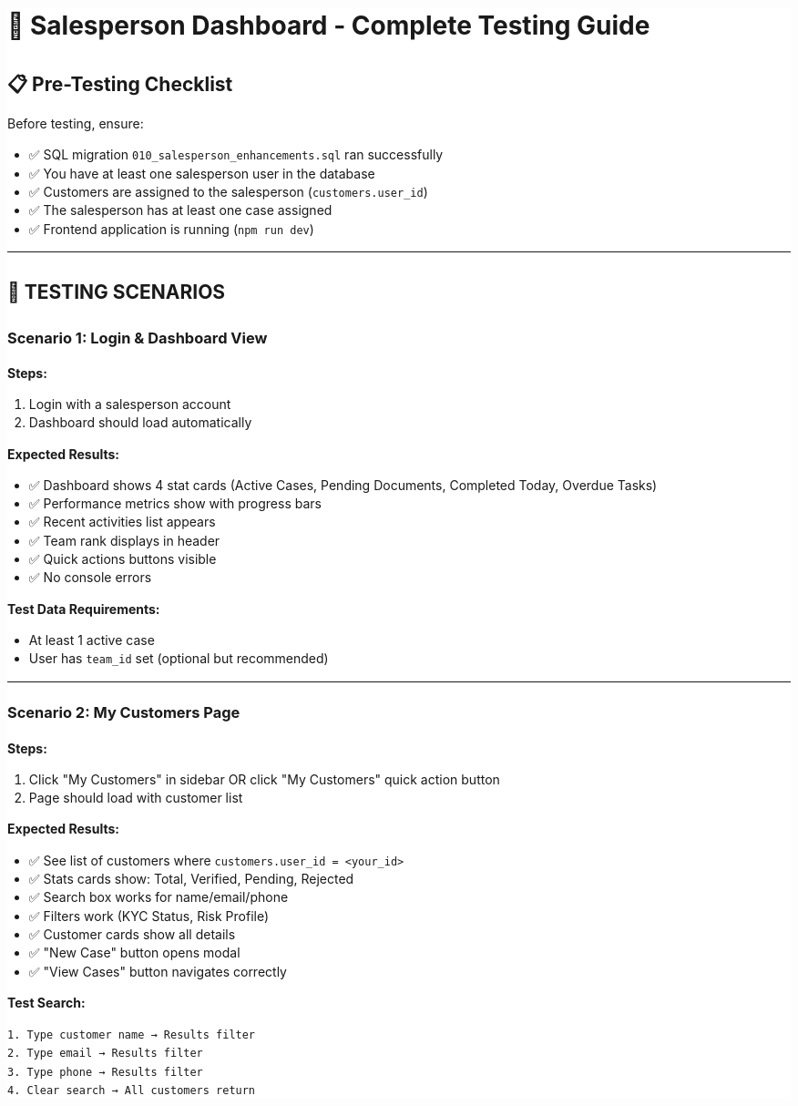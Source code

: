 # 🧪 Salesperson Dashboard - Complete Testing Guide

## 📋 Pre-Testing Checklist

Before testing, ensure:
- ✅ SQL migration `010_salesperson_enhancements.sql` ran successfully
- ✅ You have at least one salesperson user in the database
- ✅ Customers are assigned to the salesperson (`customers.user_id`)
- ✅ The salesperson has at least one case assigned
- ✅ Frontend application is running (`npm run dev`)

---

## 🧪 TESTING SCENARIOS

### Scenario 1: Login & Dashboard View

**Steps:**
1. Login with a salesperson account
2. Dashboard should load automatically

**Expected Results:**
- ✅ Dashboard shows 4 stat cards (Active Cases, Pending Documents, Completed Today, Overdue Tasks)
- ✅ Performance metrics show with progress bars
- ✅ Recent activities list appears
- ✅ Team rank displays in header
- ✅ Quick actions buttons visible
- ✅ No console errors

**Test Data Requirements:**
- At least 1 active case
- User has `team_id` set (optional but recommended)

---

### Scenario 2: My Customers Page

**Steps:**
1. Click "My Customers" in sidebar OR click "My Customers" quick action button
2. Page should load with customer list

**Expected Results:**
- ✅ See list of customers where `customers.user_id = <your_id>`
- ✅ Stats cards show: Total, Verified, Pending, Rejected
- ✅ Search box works for name/email/phone
- ✅ Filters work (KYC Status, Risk Profile)
- ✅ Customer cards show all details
- ✅ "New Case" button opens modal
- ✅ "View Cases" button navigates correctly

**Test Search:**
```
1. Type customer name → Results filter
2. Type email → Results filter
3. Type phone → Results filter
4. Clear search → All customers return
```
